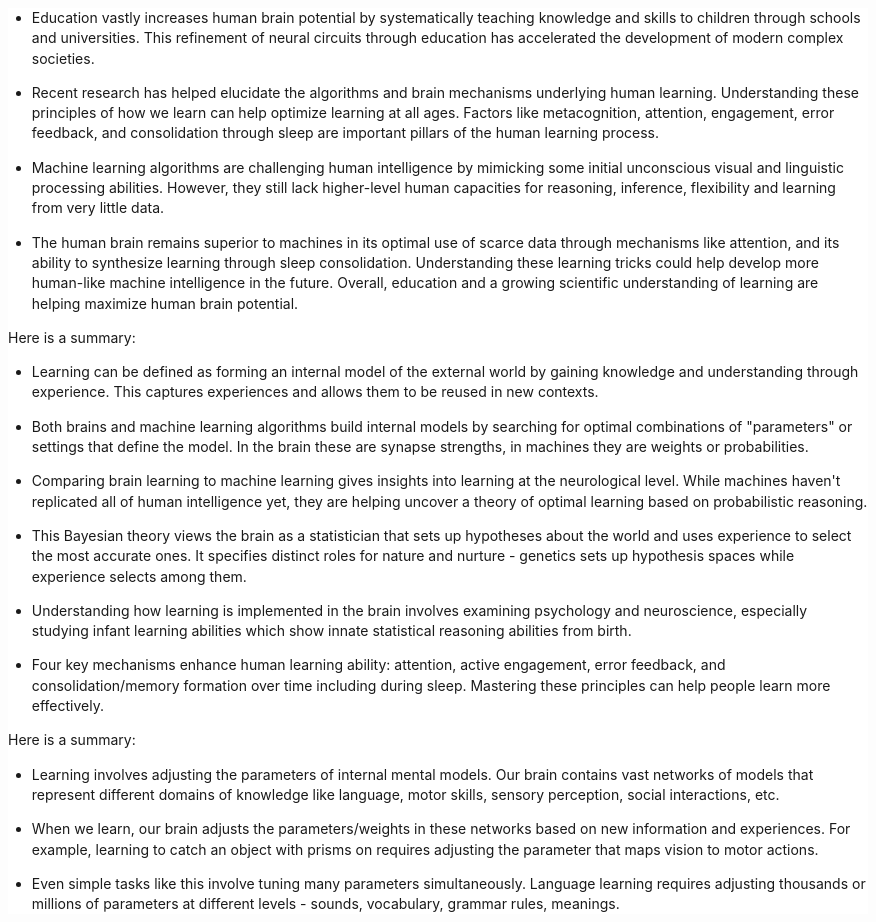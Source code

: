 - Education vastly increases human brain potential by systematically teaching knowledge and skills to children through schools and universities. This refinement of neural circuits through education has accelerated the development of modern complex societies. 

- Recent research has helped elucidate the algorithms and brain mechanisms underlying human learning. Understanding these principles of how we learn can help optimize learning at all ages. Factors like metacognition, attention, engagement, error feedback, and consolidation through sleep are important pillars of the human learning process.

- Machine learning algorithms are challenging human intelligence by mimicking some initial unconscious visual and linguistic processing abilities. However, they still lack higher-level human capacities for reasoning, inference, flexibility and learning from very little data. 

- The human brain remains superior to machines in its optimal use of scarce data through mechanisms like attention, and its ability to synthesize learning through sleep consolidation. Understanding these learning tricks could help develop more human-like machine intelligence in the future. Overall, education and a growing scientific understanding of learning are helping maximize human brain potential.

 Here is a summary:

- Learning can be defined as forming an internal model of the external world by gaining knowledge and understanding through experience. This captures experiences and allows them to be reused in new contexts. 

- Both brains and machine learning algorithms build internal models by searching for optimal combinations of "parameters" or settings that define the model. In the brain these are synapse strengths, in machines they are weights or probabilities. 

- Comparing brain learning to machine learning gives insights into learning at the neurological level. While machines haven't replicated all of human intelligence yet, they are helping uncover a theory of optimal learning based on probabilistic reasoning. 

- This Bayesian theory views the brain as a statistician that sets up hypotheses about the world and uses experience to select the most accurate ones. It specifies distinct roles for nature and nurture - genetics sets up hypothesis spaces while experience selects among them.

- Understanding how learning is implemented in the brain involves examining psychology and neuroscience, especially studying infant learning abilities which show innate statistical reasoning abilities from birth. 

- Four key mechanisms enhance human learning ability: attention, active engagement, error feedback, and consolidation/memory formation over time including during sleep. Mastering these principles can help people learn more effectively.

 Here is a summary:

- Learning involves adjusting the parameters of internal mental models. Our brain contains vast networks of models that represent different domains of knowledge like language, motor skills, sensory perception, social interactions, etc. 

- When we learn, our brain adjusts the parameters/weights in these networks based on new information and experiences. For example, learning to catch an object with prisms on requires adjusting the parameter that maps vision to motor actions. 

- Even simple tasks like this involve tuning many parameters simultaneously. Language learning requires adjusting thousands or millions of parameters at different levels - sounds, vocabulary, grammar rules, meanings. 

